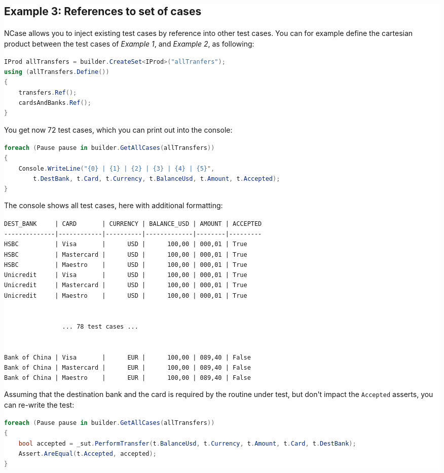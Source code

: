 Example 3: References to set of cases
--------------------------

NCase allows you to inject existing test cases by reference into other test cases. You can for example define the cartesian product between the test cases of *Example 1*, and *Example 2*, as following:

```C# 
IProd allTransfers = builder.CreateSet<IProd>("allTranfers");
using (allTransfers.Define())
{
    transfers.Ref();
    cardsAndBanks.Ref();
}
``` 

You get now 72 test cases, which you can print out into the console:

```C#
foreach (Pause pause in builder.GetAllCases(allTransfers))
{
    Console.WriteLine("{0} | {1} | {2} | {3} | {4} | {5}", 
        t.DestBank, t.Card, t.Currency, t.BalanceUsd, t.Amount, t.Accepted);
}
```

The console shows all test cases, here with additional formatting: 
```
DEST_BANK     | CARD       | CURRENCY | BALANCE_USD | AMOUNT | ACCEPTED
--------------|------------|----------|-------------|--------|---------
HSBC          | Visa       |      USD |      100,00 | 000,01 | True    
HSBC          | Mastercard |      USD |      100,00 | 000,01 | True    
HSBC          | Maestro    |      USD |      100,00 | 000,01 | True    
Unicredit     | Visa       |      USD |      100,00 | 000,01 | True    
Unicredit     | Mastercard |      USD |      100,00 | 000,01 | True    
Unicredit     | Maestro    |      USD |      100,00 | 000,01 | True    


                ... 78 test cases ...


Bank of China | Visa       |      EUR |      100,00 | 089,40 | False   
Bank of China | Mastercard |      EUR |      100,00 | 089,40 | False   
Bank of China | Maestro    |      EUR |      100,00 | 089,40 | False  
```

Assuming that the destination bank and the card is required by the routine under test, but don't impact the `Accepted` asserts, you can re-write the test:

```C#
foreach (Pause pause in builder.GetAllCases(allTransfers))
{
    bool accepted = _sut.PerformTransfer(t.BalanceUsd, t.Currency, t.Amount, t.Card, t.DestBank);
	Assert.AreEqual(t.Accepted, accepted);
}
```
